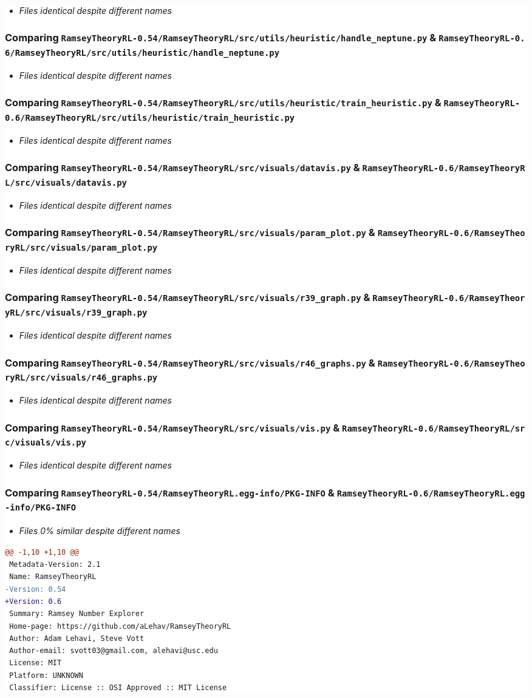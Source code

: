  * *Files identical despite different names*

### Comparing `RamseyTheoryRL-0.54/RamseyTheoryRL/src/utils/heuristic/handle_neptune.py` & `RamseyTheoryRL-0.6/RamseyTheoryRL/src/utils/heuristic/handle_neptune.py`

 * *Files identical despite different names*

### Comparing `RamseyTheoryRL-0.54/RamseyTheoryRL/src/utils/heuristic/train_heuristic.py` & `RamseyTheoryRL-0.6/RamseyTheoryRL/src/utils/heuristic/train_heuristic.py`

 * *Files identical despite different names*

### Comparing `RamseyTheoryRL-0.54/RamseyTheoryRL/src/visuals/datavis.py` & `RamseyTheoryRL-0.6/RamseyTheoryRL/src/visuals/datavis.py`

 * *Files identical despite different names*

### Comparing `RamseyTheoryRL-0.54/RamseyTheoryRL/src/visuals/param_plot.py` & `RamseyTheoryRL-0.6/RamseyTheoryRL/src/visuals/param_plot.py`

 * *Files identical despite different names*

### Comparing `RamseyTheoryRL-0.54/RamseyTheoryRL/src/visuals/r39_graph.py` & `RamseyTheoryRL-0.6/RamseyTheoryRL/src/visuals/r39_graph.py`

 * *Files identical despite different names*

### Comparing `RamseyTheoryRL-0.54/RamseyTheoryRL/src/visuals/r46_graphs.py` & `RamseyTheoryRL-0.6/RamseyTheoryRL/src/visuals/r46_graphs.py`

 * *Files identical despite different names*

### Comparing `RamseyTheoryRL-0.54/RamseyTheoryRL/src/visuals/vis.py` & `RamseyTheoryRL-0.6/RamseyTheoryRL/src/visuals/vis.py`

 * *Files identical despite different names*

### Comparing `RamseyTheoryRL-0.54/RamseyTheoryRL.egg-info/PKG-INFO` & `RamseyTheoryRL-0.6/RamseyTheoryRL.egg-info/PKG-INFO`

 * *Files 0% similar despite different names*

```diff
@@ -1,10 +1,10 @@
 Metadata-Version: 2.1
 Name: RamseyTheoryRL
-Version: 0.54
+Version: 0.6
 Summary: Ramsey Number Explorer
 Home-page: https://github.com/aLehav/RamseyTheoryRL
 Author: Adam Lehavi, Steve Vott
 Author-email: svott03@gmail.com, alehavi@usc.edu
 License: MIT
 Platform: UNKNOWN
 Classifier: License :: OSI Approved :: MIT License
```
